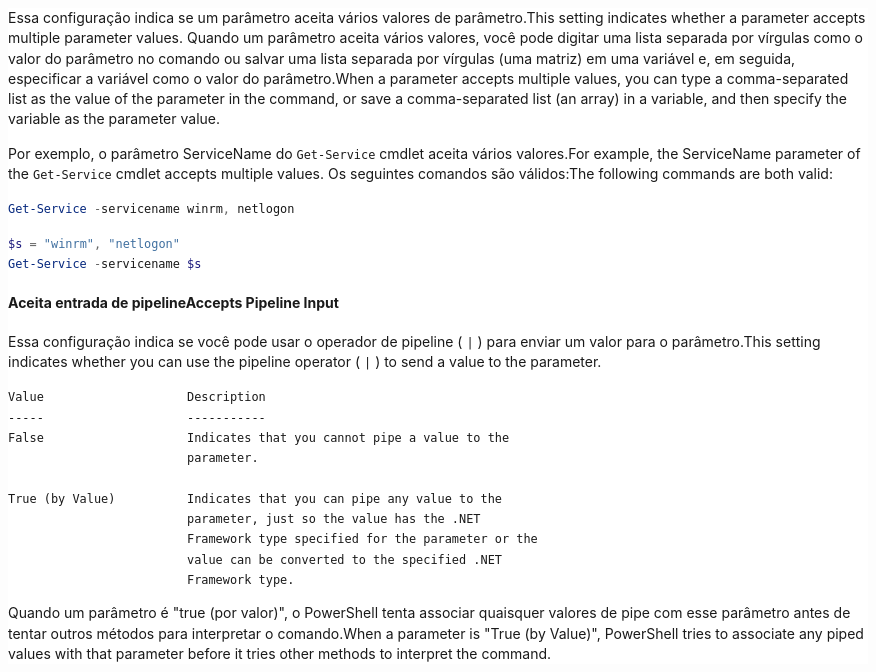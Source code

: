 <span data-ttu-id="516d0-163">Essa configuração indica se um parâmetro aceita vários valores de parâmetro.</span><span class="sxs-lookup"><span data-stu-id="516d0-163">This setting indicates whether a parameter accepts multiple parameter values.</span></span>
<span data-ttu-id="516d0-164">Quando um parâmetro aceita vários valores, você pode digitar uma lista separada por vírgulas como o valor do parâmetro no comando ou salvar uma lista separada por vírgulas (uma matriz) em uma variável e, em seguida, especificar a variável como o valor do parâmetro.</span><span class="sxs-lookup"><span data-stu-id="516d0-164">When a parameter accepts multiple values, you can type a comma-separated list as the value of the parameter in the command, or save a comma-separated list (an array) in a variable, and then specify the variable as the parameter value.</span></span>

<span data-ttu-id="516d0-165">Por exemplo, o parâmetro ServiceName do `Get-Service` cmdlet aceita vários valores.</span><span class="sxs-lookup"><span data-stu-id="516d0-165">For example, the ServiceName parameter of the `Get-Service` cmdlet accepts multiple values.</span></span> <span data-ttu-id="516d0-166">Os seguintes comandos são válidos:</span><span class="sxs-lookup"><span data-stu-id="516d0-166">The following commands are both valid:</span></span>

```powershell
Get-Service -servicename winrm, netlogon
```

```powershell
$s = "winrm", "netlogon"
Get-Service -servicename $s
```

#### <a name="accepts-pipeline-input"></a><span data-ttu-id="516d0-167">Aceita entrada de pipeline</span><span class="sxs-lookup"><span data-stu-id="516d0-167">Accepts Pipeline Input</span></span>

<span data-ttu-id="516d0-168">Essa configuração indica se você pode usar o operador de pipeline ( `|` ) para enviar um valor para o parâmetro.</span><span class="sxs-lookup"><span data-stu-id="516d0-168">This setting indicates whether you can use the pipeline operator ( `|` ) to send a value to the parameter.</span></span>

```
Value                    Description
-----                    -----------
False                    Indicates that you cannot pipe a value to the
                         parameter.

True (by Value)          Indicates that you can pipe any value to the
                         parameter, just so the value has the .NET
                         Framework type specified for the parameter or the
                         value can be converted to the specified .NET
                         Framework type.
```

<span data-ttu-id="516d0-169">Quando um parâmetro é "true (por valor)", o PowerShell tenta associar quaisquer valores de pipe com esse parâmetro antes de tentar outros métodos para interpretar o comando.</span><span class="sxs-lookup"><span data-stu-id="516d0-169">When a parameter is "True (by Value)", PowerShell tries to associate any piped values with that parameter before it tries other methods to interpret the command.</span></span>
